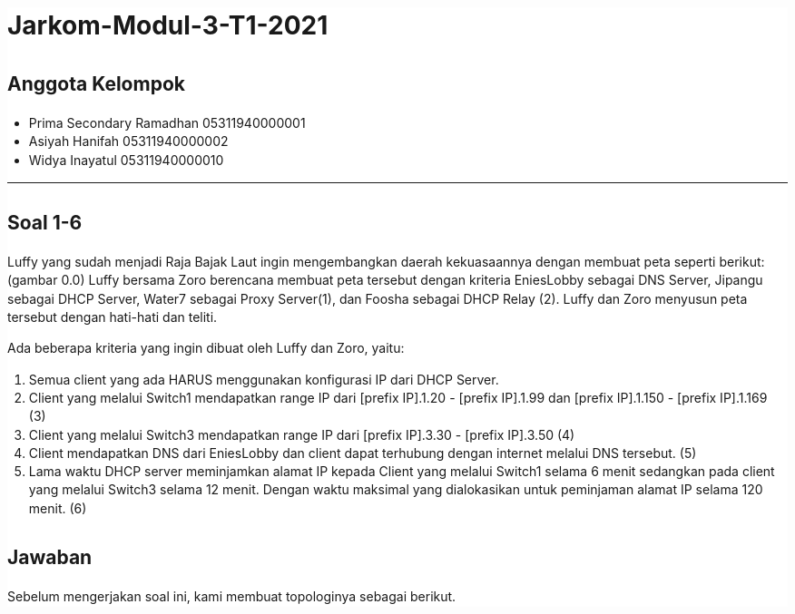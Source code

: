 # Jarkom-Modul-3-T1-2021

## Anggota Kelompok

- Prima Secondary Ramadhan  05311940000001
- Asiyah Hanifah            05311940000002
- Widya Inayatul            05311940000010
---
## Soal 1-6
Luffy yang sudah menjadi Raja Bajak Laut ingin mengembangkan daerah kekuasaannya dengan membuat peta seperti berikut:
(gambar 0.0)
Luffy bersama Zoro berencana membuat peta tersebut dengan kriteria EniesLobby sebagai DNS Server, Jipangu sebagai DHCP Server, Water7 sebagai Proxy Server(1), dan Foosha sebagai DHCP Relay (2). Luffy dan Zoro menyusun peta tersebut dengan hati-hati dan teliti.

Ada beberapa kriteria yang ingin dibuat oleh Luffy dan Zoro, yaitu:
1. Semua client yang ada HARUS menggunakan konfigurasi IP dari DHCP Server.
2. Client yang melalui Switch1 mendapatkan range IP dari [prefix IP].1.20 - [prefix IP].1.99 dan [prefix IP].1.150 - [prefix IP].1.169 (3)
3. Client yang melalui Switch3 mendapatkan range IP dari [prefix IP].3.30 - [prefix IP].3.50 (4)
4. Client mendapatkan DNS dari EniesLobby dan client dapat terhubung dengan internet melalui DNS tersebut. (5)
5. Lama waktu DHCP server meminjamkan alamat IP kepada Client yang melalui Switch1 selama 6 menit sedangkan pada client yang melalui Switch3 selama 12 menit. Dengan waktu maksimal yang dialokasikan untuk peminjaman alamat IP selama 120 menit. (6)
## Jawaban
Sebelum mengerjakan soal ini, kami membuat topologinya sebagai berikut.